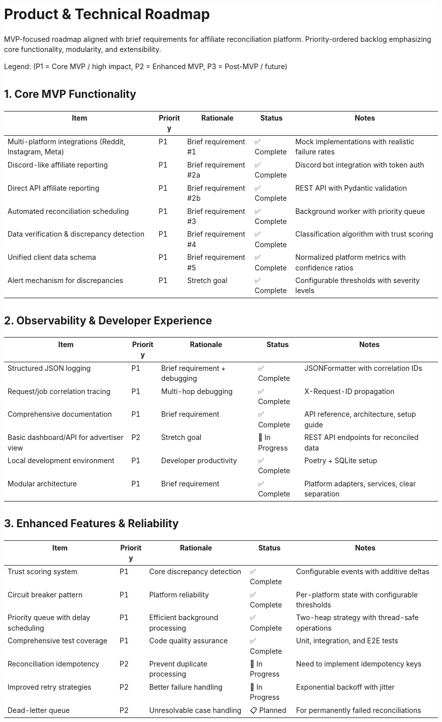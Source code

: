 # Product & Technical Roadmap

MVP-focused roadmap aligned with brief requirements for affiliate reconciliation platform. Priority-ordered backlog emphasizing core functionality, modularity, and extensibility.

Legend: (P1 = Core MVP / high impact, P2 = Enhanced MVP, P3 = Post-MVP / future)

## 1. Core MVP Functionality
| Item | Priority | Rationale | Status | Notes |
|------|----------|-----------|--------|-------|
| Multi-platform integrations (Reddit, Instagram, Meta) | P1 | Brief requirement #1 | ✅ Complete | Mock implementations with realistic failure rates |
| Discord-like affiliate reporting | P1 | Brief requirement #2a | ✅ Complete | Discord bot integration with token auth |
| Direct API affiliate reporting | P1 | Brief requirement #2b | ✅ Complete | REST API with Pydantic validation |
| Automated reconciliation scheduling | P1 | Brief requirement #3 | ✅ Complete | Background worker with priority queue |
| Data verification & discrepancy detection | P1 | Brief requirement #4 | ✅ Complete | Classification algorithm with trust scoring |
| Unified client data schema | P1 | Brief requirement #5 | ✅ Complete | Normalized platform metrics with confidence ratios |
| Alert mechanism for discrepancies | P1 | Stretch goal | ✅ Complete | Configurable thresholds with severity levels |

## 2. Observability & Developer Experience
| Item | Priority | Rationale | Status | Notes |
|------|----------|-----------|--------|-------|
| Structured JSON logging | P1 | Brief requirement + debugging | ✅ Complete | JSONFormatter with correlation IDs |
| Request/job correlation tracing | P1 | Multi-hop debugging | ✅ Complete | X-Request-ID propagation |
| Comprehensive documentation | P1 | Brief requirement | ✅ Complete | API reference, architecture, setup guide |
| Basic dashboard/API for advertiser view | P2 | Stretch goal | 🔄 In Progress | REST API endpoints for reconciled data |
| Local development environment | P1 | Developer productivity | ✅ Complete | Poetry + SQLite setup |
| Modular architecture | P1 | Brief requirement | ✅ Complete | Platform adapters, services, clear separation |

## 3. Enhanced Features & Reliability
| Item | Priority | Rationale | Status | Notes |
|------|----------|-----------|--------|-------|
| Trust scoring system | P1 | Core discrepancy detection | ✅ Complete | Configurable events with additive deltas |
| Circuit breaker pattern | P1 | Platform reliability | ✅ Complete | Per-platform state with configurable thresholds |
| Priority queue with delay scheduling | P1 | Efficient background processing | ✅ Complete | Two-heap strategy with thread-safe operations |
| Comprehensive test coverage | P1 | Code quality assurance | ✅ Complete | Unit, integration, and E2E tests |
| Reconciliation idempotency | P2 | Prevent duplicate processing | 🔄 In Progress | Need to implement idempotency keys |
| Improved retry strategies | P2 | Better failure handling | 🔄 In Progress | Exponential backoff with jitter |
| Dead-letter queue | P2 | Unresolvable case handling | 📋 Planned | For permanently failed reconciliations |
